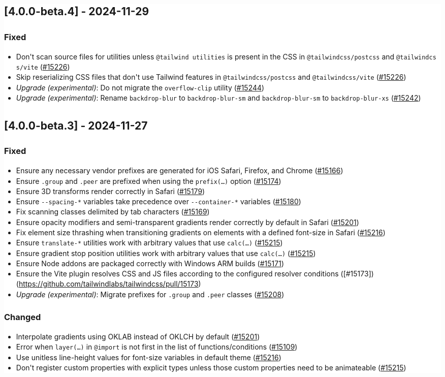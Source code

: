 ## [4.0.0-beta.4] - 2024-11-29

### Fixed

- Don't scan source files for utilities unless `@tailwind utilities` is present in the CSS in `@tailwindcss/postcss` and `@tailwindcss/vite` ([#15226](https://github.com/tailwindlabs/tailwindcss/pull/15226))
- Skip reserializing CSS files that don't use Tailwind features in `@tailwindcss/postcss` and `@tailwindcss/vite` ([#15226](https://github.com/tailwindlabs/tailwindcss/pull/15226))
- _Upgrade (experimental)_: Do not migrate the `overflow-clip` utility ([#15244](https://github.com/tailwindlabs/tailwindcss/pull/15244))
- _Upgrade (experimental)_: Rename `backdrop-blur` to `backdrop-blur-sm` and `backdrop-blur-sm` to `backdrop-blur-xs` ([#15242](https://github.com/tailwindlabs/tailwindcss/pull/15242))

## [4.0.0-beta.3] - 2024-11-27

### Fixed

- Ensure any necessary vendor prefixes are generated for iOS Safari, Firefox, and Chrome ([#15166](https://github.com/tailwindlabs/tailwindcss/pull/15166))
- Ensure `.group` and `.peer` are prefixed when using the `prefix(…)` option ([#15174](https://github.com/tailwindlabs/tailwindcss/pull/15174))
- Ensure 3D transforms render correctly in Safari ([#15179](https://github.com/tailwindlabs/tailwindcss/pull/15179))
- Ensure `--spacing-*` variables take precedence over `--container-*` variables ([#15180](https://github.com/tailwindlabs/tailwindcss/pull/15180))
- Fix scanning classes delimited by tab characters ([#15169](https://github.com/tailwindlabs/tailwindcss/pull/15169))
- Ensure opacity modifiers and semi-transparent gradients render correctly by default in Safari ([#15201](https://github.com/tailwindlabs/tailwindcss/pull/15201))
- Fix element size thrashing when transitioning gradients on elements with a defined font-size in Safari ([#15216](https://github.com/tailwindlabs/tailwindcss/pull/15216))
- Ensure `translate-*` utilities work with arbitrary values that use `calc(…)` ([#15215](https://github.com/tailwindlabs/tailwindcss/pull/15215))
- Ensure gradient stop position utilities work with arbitrary values that use `calc(…)` ([#15215](https://github.com/tailwindlabs/tailwindcss/pull/15215))
- Ensure Node addons are packaged correctly with Windows ARM builds ([#15171](https://github.com/tailwindlabs/tailwindcss/pull/15171))
- Ensure the Vite plugin resolves CSS and JS files according to the configured resolver conditions ([#15173])(https://github.com/tailwindlabs/tailwindcss/pull/15173)
- _Upgrade (experimental)_: Migrate prefixes for `.group` and `.peer` classes ([#15208](https://github.com/tailwindlabs/tailwindcss/pull/15208))

### Changed

- Interpolate gradients using OKLAB instead of OKLCH by default ([#15201](https://github.com/tailwindlabs/tailwindcss/pull/15201))
- Error when `layer(…)` in `@import` is not first in the list of functions/conditions ([#15109](https://github.com/tailwindlabs/tailwindcss/pull/15109))
- Use unitless line-height values for font-size variables in default theme ([#15216](https://github.com/tailwindlabs/tailwindcss/pull/15216))
- Don't register custom properties with explicit types unless those custom properties need to be animateable ([#15215](https://github.com/tailwindlabs/tailwindcss/pull/15215))
